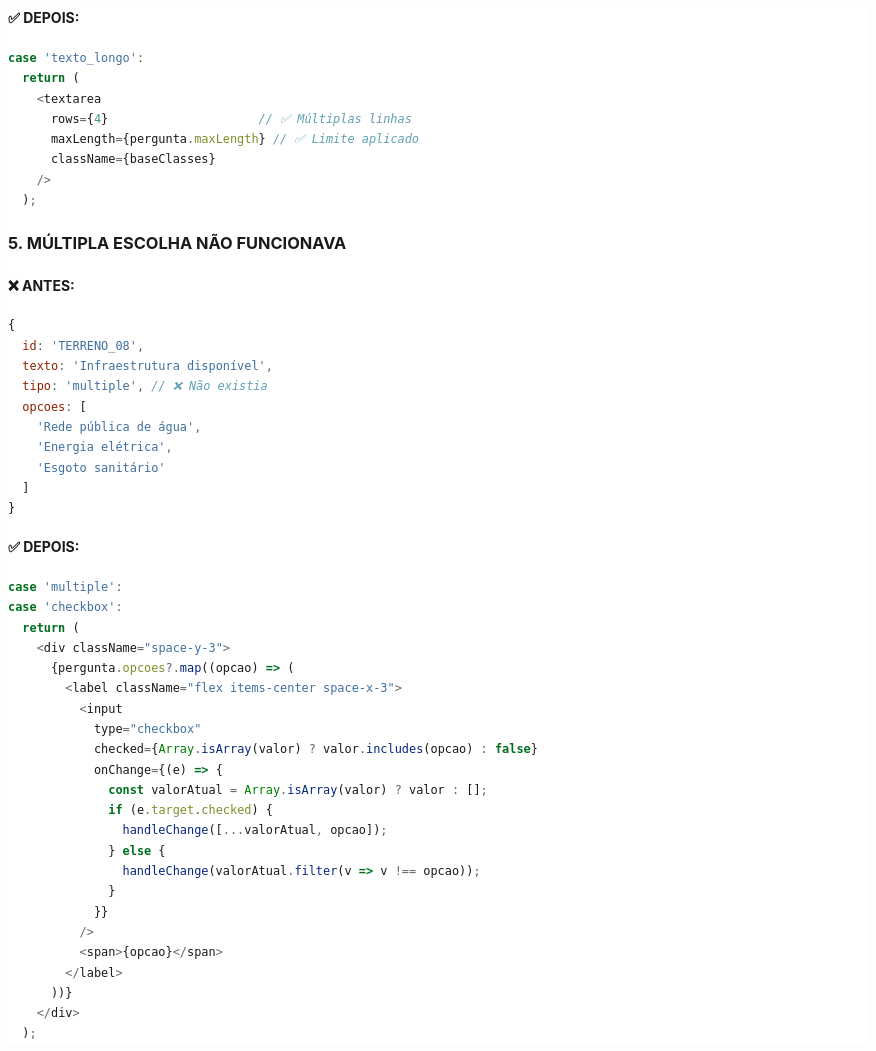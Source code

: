 #### **✅ DEPOIS:**
```javascript
case 'texto_longo':
  return (
    <textarea
      rows={4}                     // ✅ Múltiplas linhas
      maxLength={pergunta.maxLength} // ✅ Limite aplicado
      className={baseClasses}
    />
  );
```

### **5. MÚLTIPLA ESCOLHA NÃO FUNCIONAVA**

#### **❌ ANTES:**
```javascript
{
  id: 'TERRENO_08',
  texto: 'Infraestrutura disponível',
  tipo: 'multiple', // ❌ Não existia
  opcoes: [
    'Rede pública de água',
    'Energia elétrica',
    'Esgoto sanitário'
  ]
}
```

#### **✅ DEPOIS:**
```javascript
case 'multiple':
case 'checkbox':
  return (
    <div className="space-y-3">
      {pergunta.opcoes?.map((opcao) => (
        <label className="flex items-center space-x-3">
          <input
            type="checkbox"
            checked={Array.isArray(valor) ? valor.includes(opcao) : false}
            onChange={(e) => {
              const valorAtual = Array.isArray(valor) ? valor : [];
              if (e.target.checked) {
                handleChange([...valorAtual, opcao]);
              } else {
                handleChange(valorAtual.filter(v => v !== opcao));
              }
            }}
          />
          <span>{opcao}</span>
        </label>
      ))}
    </div>
  );
```
